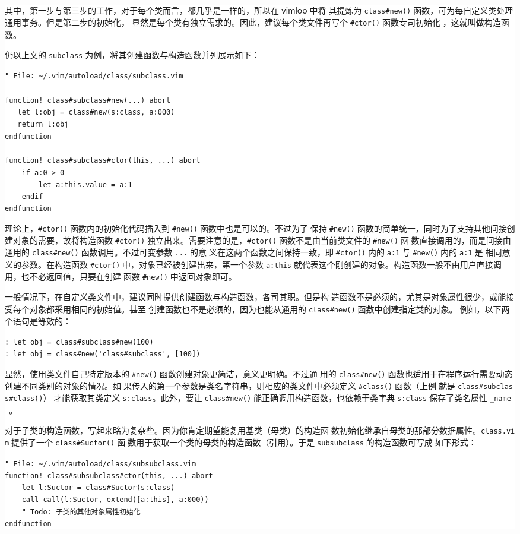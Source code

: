 其中，第一步与第三步的工作，对于每个类而言，都几乎是一样的，所以在 vimloo 中将
其提炼为 `class#new()` 函数，可为每自定义类处理通用事务。但是第二步的初始化，
显然是每个类有独立需求的。因此，建议每个类文件再写个 `#ctor()` 函数专司初始化
，这就叫做构造函数。

仍以上文的 `subclass` 为例，将其创建函数与构造函数并列展示如下：

```vim
" File: ~/.vim/autoload/class/subclass.vim

function! class#subclass#new(...) abort
   let l:obj = class#new(s:class, a:000)
   return l:obj
endfunction

function! class#subclass#ctor(this, ...) abort
    if a:0 > 0
        let a:this.value = a:1
    endif
endfunction
```

理论上，`#ctor()` 函数内的初始化代码插入到 `#new()` 函数中也是可以的。不过为了
保持 `#new()` 函数的简单统一，同时为了支持其他间接创建对象的需要，故将构造函数
`#ctor()` 独立出来。需要注意的是，`#ctor()` 函数不是由当前类文件的 `#new()` 函
数直接调用的，而是间接由通用的 `class#new()` 函数调用。不过可变参数 `...` 的意
义在这两个函数之间保持一致，即 `#ctor()` 内的 `a:1` 与 `#new()` 内的 `a:1` 是
相同意义的参数。在构造函数 `#ctor()` 中，对象已经被创建出来，第一个参数 `a:this`
就代表这个刚创建的对象。构造函数一般不由用户直接调用，也不必返回值，只要在创建
函数 `#new()` 中返回对象即可。

一般情况下，在自定义类文件中，建议同时提供创建函数与构造函数，各司其职。但是构
造函数不是必须的，尤其是对象属性很少，或能接受每个对象都采用相同的初始值。甚至
创建函数也不是必须的，因为也能从通用的 `class#new()` 函数中创建指定类的对象。
例如，以下两个语句是等效的：

```vim
: let obj = class#subclass#new(100)
: let obj = class#new('class#subclass', [100])
```

显然，使用类文件自己特定版本的 `#new()` 函数创建对象更简洁，意义更明确。不过通
用的 `class#new()` 函数也适用于在程序运行需要动态创建不同类别的对象的情况。如
果传入的第一个参数是类名字符串，则相应的类文件中必须定义 `#class()` 函数（上例
就是 `class#subclass#class()`） 才能获取其类定义 `s:class`。此外，要让
`class#new()` 能正确调用构造函数，也依赖于类字典 `s:class` 保存了类名属性
`_name_`。

对于子类的构造函数，写起来略为复杂些。因为你肯定期望能复用基类（母类）的构造函
数初始化继承自母类的那部分数据属性。`class.vim` 提供了一个 `class#Suctor()` 函
数用于获取一个类的母类的构造函数（引用）。于是 `subsubclass` 的构造函数可写成
如下形式：

```vim
" File: ~/.vim/autoload/class/subsubclass.vim
function! class#subsubclass#ctor(this, ...) abort
    let l:Suctor = class#Suctor(s:class)
    call call(l:Suctor, extend([a:this], a:000))
    " Todo: 子类的其他对象属性初始化
endfunction
```

